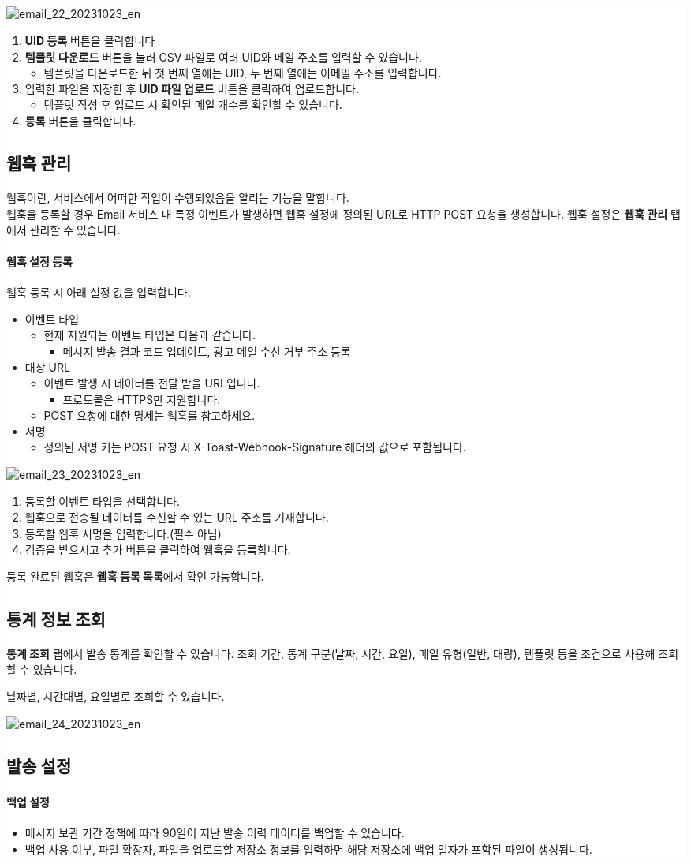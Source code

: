 ![email_22_20231023_en](https://static.toastoven.net/prod_email/email_22_20231023_en.png)

1. **UID 등록** 버튼을 클릭합니다
2. **템플릿 다운로드** 버튼을 눌러 CSV 파일로 여러 UID와 메일 주소를 입력할 수 있습니다.
    - 템플릿을 다운로드한 뒤 첫 번째 열에는 UID, 두 번째 열에는 이메일 주소를 입력합니다.
3. 입력한 파일을 저장한 후 **UID 파일 업로드** 버튼을 클릭하여 업로드합니다.
    - 템플릿 작성 후 업로드 시 확인된 메일 개수를 확인할 수 있습니다.
4. **등록** 버튼을 클릭합니다.

## 웹훅 관리

웹훅이란, 서비스에서 어떠한 작업이 수행되었음을 알리는 기능을 말합니다. <br>
웹훅을 등록할 경우 Email 서비스 내 특정 이벤트가 발생하면 웹훅 설정에 정의된 URL로 HTTP POST 요청을 생성합니다. 웹훅 설정은 **웹훅 관리** 탭에서 관리할 수 있습니다.

#### 웹훅 설정 등록

웹훅 등록 시 아래 설정 값을 입력합니다.

- 이벤트 타입
    - 현재 지원되는 이벤트 타입은 다음과 같습니다.
        - 메시지 발송 결과 코드 업데이트, 광고 메일 수신 거부 주소 등록
- 대상 URL
    - 이벤트 발생 시 데이터를 전달 받을 URL입니다.
        - 프로토콜은 HTTPS만 지원합니다.
    - POST 요청에 대한 명세는 [웹훅](./api-guide/#webhook)를 참고하세요.
- 서명
    - 정의된 서명 키는 POST 요청 시 X-Toast-Webhook-Signature 헤더의 값으로 포함됩니다.

![email_23_20231023_en](https://static.toastoven.net/prod_email/email_23_20231023_en.png)

1. 등록할 이벤트 타입을 선택합니다.
2. 웹훅으로 전송될 데이터를 수신할 수 있는 URL 주소를 기재합니다.
3. 등록할 웹훅 서명을 입력합니다.(필수 아님)
4. 검증을 받으시고 추가 버튼을 클릭하여 웹훅을 등록합니다.

등록 완료된 웹훅은 **웹훅 등록 목록**에서 확인 가능합니다.

## 통계 정보 조회

**통계 조회** 탭에서 발송 통계를 확인할 수 있습니다.
조회 기간, 통계 구분(날짜, 시간, 요일), 메일 유형(일반, 대량), 템플릿 등을 조건으로 사용해 조회할 수 있습니다.

날짜별, 시간대별, 요일별로 조회할 수 있습니다.

![email_24_20231023_en](https://static.toastoven.net/prod_email/email_24_20231023_en.png)

## 발송 설정

#### 백업 설정

- 메시지 보관 기간 정책에 따라 90일이 지난 발송 이력 데이터를 백업할 수 있습니다.
- 백업 사용 여부, 파일 확장자, 파일을 업로드할 저장소 정보를 입력하면 해당 저장소에 백업 일자가 포함된 파일이 생성됩니다.
